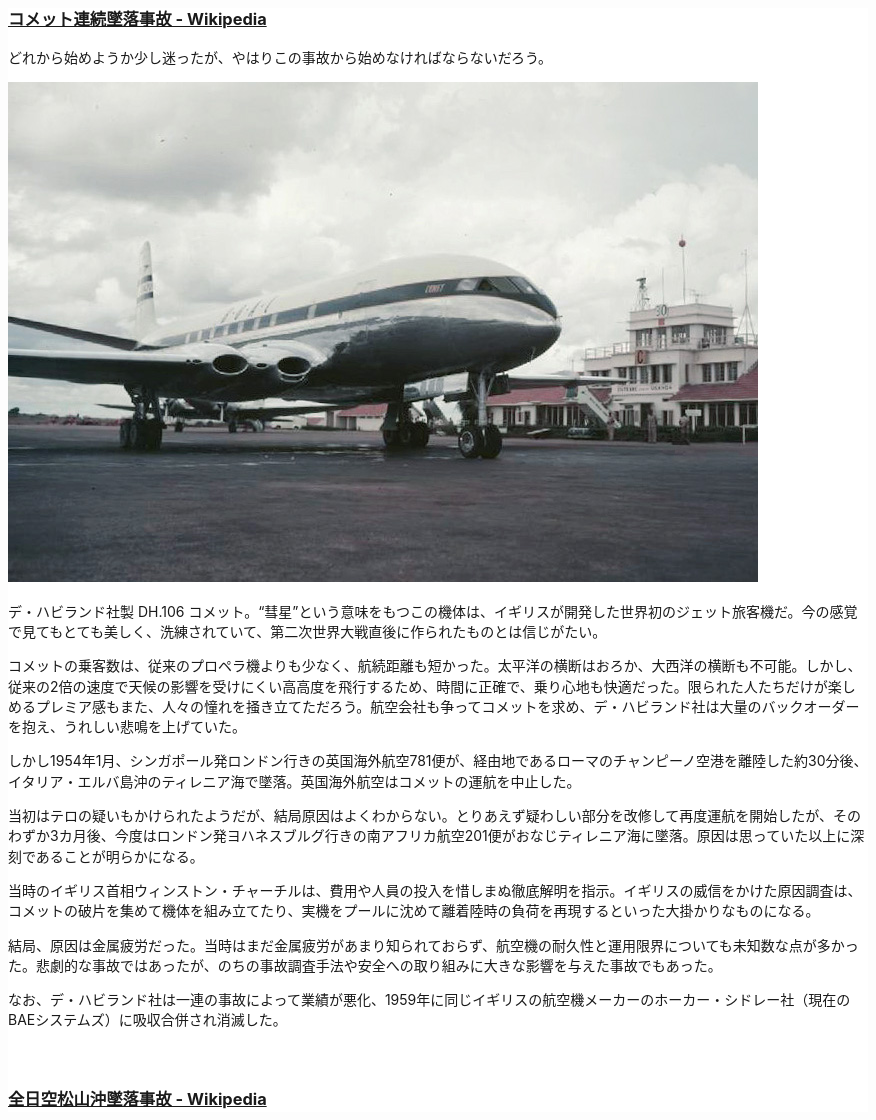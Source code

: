 <div class="section">
<h3><a href="http://ja.wikipedia.org/wiki/%E3%82%B3%E3%83%A1%E3%83%83%E3%83%88%E9%80%A3%E7%B6%9A%E5%A2%9C%E8%90%BD%E4%BA%8B%E6%95%85">&#x30B3;&#x30E1;&#x30C3;&#x30C8;&#x9023;&#x7D9A;&#x589C;&#x843D;&#x4E8B;&#x6545; - Wikipedia</a></h3>
<p>どれから始めようか少し迷ったが、やはりこの事故から始めなければならないだろう。</p><p><span itemscope itemtype="http://schema.org/Photograph"><img src="20141129035836.jpg" alt="f:id:daruyanagi:20141129035836j:plain" title="f:id:daruyanagi:20141129035836j:plain" class="hatena-fotolife" itemprop="image"></span></p><p>デ・ハビランド社製 DH.106 コメット。“彗星”という意味をもつこの機体は、イギリスが開発した世界初のジェット旅客機だ。今の感覚で見てもとても美しく、洗練されていて、第二次世界大戦直後に作られたものとは信じがたい。</p><p>コメットの乗客数は、従来のプロペラ機よりも少なく、航続距離も短かった。太平洋の横断はおろか、大西洋の横断も不可能。しかし、従来の2倍の速度で天候の影響を受けにくい高高度を飛行するため、時間に正確で、乗り心地も快適だった。限られた人たちだけが楽しめるプレミア感もまた、人々の憧れを掻き立てただろう。航空会社も争ってコメットを求め、デ・ハビランド社は大量のバックオーダーを抱え、うれしい悲鳴を上げていた。</p><p>しかし1954年1月、シンガポール発ロンドン行きの英国海外航空781便が、経由地であるローマのチャンピーノ空港を離陸した約30分後、イタリア・エルバ島沖のティレニア海で墜落。英国海外航空はコメットの運航を中止した。</p><p>当初はテロの疑いもかけられたようだが、結局原因はよくわからない。とりあえず疑わしい部分を改修して再度運航を開始したが、そのわずか3カ月後、今度はロンドン発ヨハネスブルグ行きの南アフリカ航空201便がおなじティレニア海に墜落。原因は思っていた以上に深刻であることが明らかになる。</p><p>当時のイギリス首相ウィンストン・チャーチルは、費用や人員の投入を惜しまぬ徹底解明を指示。イギリスの威信をかけた原因調査は、コメットの破片を集めて機体を組み立てたり、実機をプールに沈めて離着陸時の負荷を再現するといった大掛かりなものになる。</p><p>結局、原因は金属疲労だった。当時はまだ金属疲労があまり知られておらず、航空機の耐久性と運用限界についても未知数な点が多かった。悲劇的な事故ではあったが、のちの事故調査手法や安全への取り組みに大きな影響を与えた事故でもあった。</p><p>なお、デ・ハビランド社は一連の事故によって業績が悪化、1959年に同じイギリスの航空機メーカーのホーカー・シドレー社（現在のBAEシステムズ）に吸収合併され消滅した。</p><p><script type="text/javascript" src="http://ext.nicovideo.jp/thumb_watch/sm3224655"></script><br />
</p>

</div>
<div class="section">
<h3><a href="http://ja.wikipedia.org/wiki/%E5%85%A8%E6%97%A5%E7%A9%BA%E6%9D%BE%E5%B1%B1%E6%B2%96%E5%A2%9C%E8%90%BD%E4%BA%8B%E6%95%85">&#x5168;&#x65E5;&#x7A7A;&#x677E;&#x5C71;&#x6C96;&#x589C;&#x843D;&#x4E8B;&#x6545; - Wikipedia</a></h3>